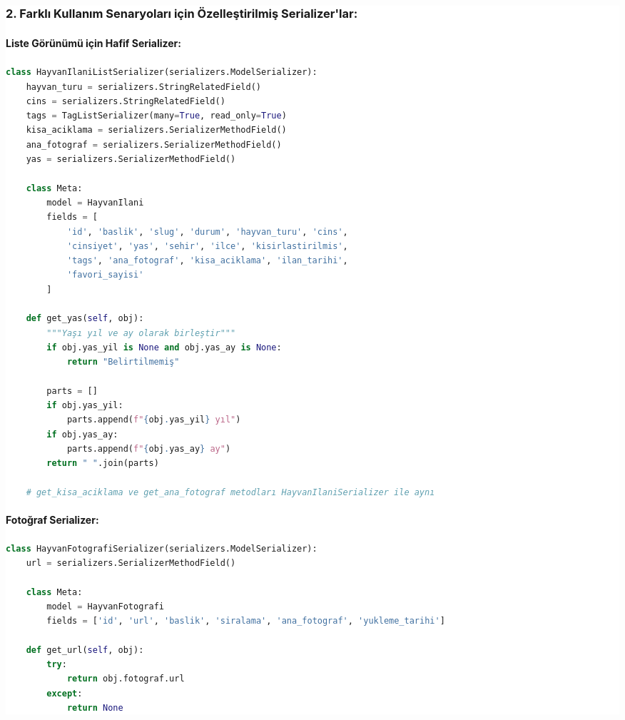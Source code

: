### 2. Farklı Kullanım Senaryoları için Özelleştirilmiş Serializer'lar:

#### Liste Görünümü için Hafif Serializer:
```python
class HayvanIlaniListSerializer(serializers.ModelSerializer):
    hayvan_turu = serializers.StringRelatedField()
    cins = serializers.StringRelatedField()
    tags = TagListSerializer(many=True, read_only=True)
    kisa_aciklama = serializers.SerializerMethodField()
    ana_fotograf = serializers.SerializerMethodField()
    yas = serializers.SerializerMethodField()
    
    class Meta:
        model = HayvanIlani
        fields = [
            'id', 'baslik', 'slug', 'durum', 'hayvan_turu', 'cins', 
            'cinsiyet', 'yas', 'sehir', 'ilce', 'kisirlastirilmis',
            'tags', 'ana_fotograf', 'kisa_aciklama', 'ilan_tarihi', 
            'favori_sayisi'
        ]
    
    def get_yas(self, obj):
        """Yaşı yıl ve ay olarak birleştir"""
        if obj.yas_yil is None and obj.yas_ay is None:
            return "Belirtilmemiş"
        
        parts = []
        if obj.yas_yil:
            parts.append(f"{obj.yas_yil} yıl")
        if obj.yas_ay:
            parts.append(f"{obj.yas_ay} ay")
        return " ".join(parts)
    
    # get_kisa_aciklama ve get_ana_fotograf metodları HayvanIlaniSerializer ile aynı
```

#### Fotoğraf Serializer:
```python
class HayvanFotografiSerializer(serializers.ModelSerializer):
    url = serializers.SerializerMethodField()
    
    class Meta:
        model = HayvanFotografi
        fields = ['id', 'url', 'baslik', 'siralama', 'ana_fotograf', 'yukleme_tarihi']
    
    def get_url(self, obj):
        try:
            return obj.fotograf.url
        except:
            return None
```
